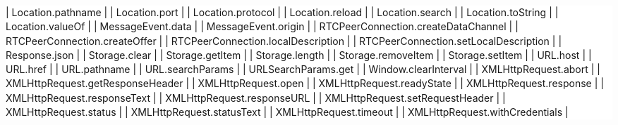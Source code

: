 |    Location.pathname    |
|    Location.port    |
|    Location.protocol    |
|    Location.reload    |
|    Location.search    |
|    Location.toString    |
|    Location.valueOf    |
|    MessageEvent.data    |
|    MessageEvent.origin    |
|    RTCPeerConnection.createDataChannel    |
|    RTCPeerConnection.createOffer    |
|    RTCPeerConnection.localDescription    |
|    RTCPeerConnection.setLocalDescription    |
|    Response.json    |
|    Storage.clear    |
|    Storage.getItem    |
|    Storage.length    |
|    Storage.removeItem    |
|    Storage.setItem    |
|    URL.host    |
|    URL.href    |
|    URL.pathname    |
|    URL.searchParams    |
|    URLSearchParams.get    |
|    Window.clearInterval    |
|    XMLHttpRequest.abort    |
|    XMLHttpRequest.getResponseHeader    |
|    XMLHttpRequest.open    |
|    XMLHttpRequest.readyState    |
|    XMLHttpRequest.response    |
|    XMLHttpRequest.responseText    |
|    XMLHttpRequest.responseURL    |
|    XMLHttpRequest.setRequestHeader    |
|    XMLHttpRequest.status    |
|    XMLHttpRequest.statusText    |
|    XMLHttpRequest.timeout    |
|    XMLHttpRequest.withCredentials    |
